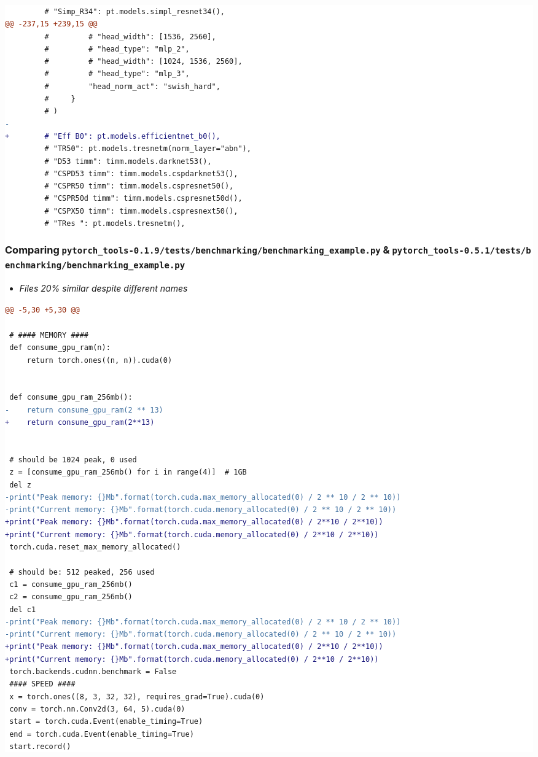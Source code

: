 ```diff
         # "Simp_R34": pt.models.simpl_resnet34(),
@@ -237,15 +239,15 @@
         #         # "head_width": [1536, 2560],
         #         # "head_type": "mlp_2",
         #         # "head_width": [1024, 1536, 2560],
         #         # "head_type": "mlp_3",
         #         "head_norm_act": "swish_hard",
         #     }
         # )
-
+        # "Eff B0": pt.models.efficientnet_b0(),
         # "TR50": pt.models.tresnetm(norm_layer="abn"),
         # "D53 timm": timm.models.darknet53(),
         # "CSPD53 timm": timm.models.cspdarknet53(),
         # "CSPR50 timm": timm.models.cspresnet50(),
         # "CSPR50d timm": timm.models.cspresnet50d(),
         # "CSPX50 timm": timm.models.cspresnext50(),
         # "TRes ": pt.models.tresnetm(),
```

### Comparing `pytorch_tools-0.1.9/tests/benchmarking/benchmarking_example.py` & `pytorch_tools-0.5.1/tests/benchmarking/benchmarking_example.py`

 * *Files 20% similar despite different names*

```diff
@@ -5,30 +5,30 @@
 
 # #### MEMORY ####
 def consume_gpu_ram(n):
     return torch.ones((n, n)).cuda(0)
 
 
 def consume_gpu_ram_256mb():
-    return consume_gpu_ram(2 ** 13)
+    return consume_gpu_ram(2**13)
 
 
 # should be 1024 peak, 0 used
 z = [consume_gpu_ram_256mb() for i in range(4)]  # 1GB
 del z
-print("Peak memory: {}Mb".format(torch.cuda.max_memory_allocated(0) / 2 ** 10 / 2 ** 10))
-print("Current memory: {}Mb".format(torch.cuda.memory_allocated(0) / 2 ** 10 / 2 ** 10))
+print("Peak memory: {}Mb".format(torch.cuda.max_memory_allocated(0) / 2**10 / 2**10))
+print("Current memory: {}Mb".format(torch.cuda.memory_allocated(0) / 2**10 / 2**10))
 torch.cuda.reset_max_memory_allocated()
 
 # should be: 512 peaked, 256 used
 c1 = consume_gpu_ram_256mb()
 c2 = consume_gpu_ram_256mb()
 del c1
-print("Peak memory: {}Mb".format(torch.cuda.max_memory_allocated(0) / 2 ** 10 / 2 ** 10))
-print("Current memory: {}Mb".format(torch.cuda.memory_allocated(0) / 2 ** 10 / 2 ** 10))
+print("Peak memory: {}Mb".format(torch.cuda.max_memory_allocated(0) / 2**10 / 2**10))
+print("Current memory: {}Mb".format(torch.cuda.memory_allocated(0) / 2**10 / 2**10))
 torch.backends.cudnn.benchmark = False
 #### SPEED ####
 x = torch.ones((8, 3, 32, 32), requires_grad=True).cuda(0)
 conv = torch.nn.Conv2d(3, 64, 5).cuda(0)
 start = torch.cuda.Event(enable_timing=True)
 end = torch.cuda.Event(enable_timing=True)
 start.record()
```